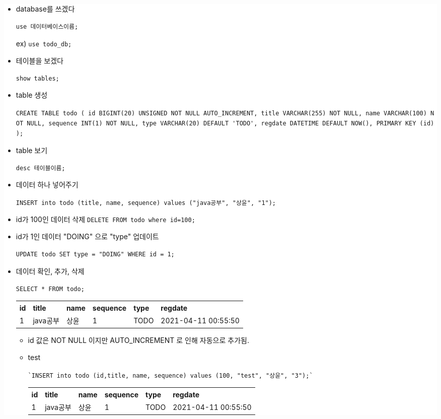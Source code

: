 - database를 쓰겠다

  `use 데이터베이스이름;`

  ex) `use todo_db;`

- 테이블을 보겠다

  `show tables;`

- table 생성

  `CREATE TABLE todo ( id BIGINT(20) UNSIGNED NOT NULL AUTO_INCREMENT, title VARCHAR(255) NOT NULL, name VARCHAR(100) NOT NULL, sequence INT(1) NOT NULL, type VARCHAR(20) DEFAULT 'TODO', regdate DATETIME DEFAULT NOW(), PRIMARY KEY (id) );`

- table 보기

  `desc 테이블이름;`

- 데이터 하나 넣어주기

  `INSERT into todo (title, name, sequence) values ("java공부", "상윤", "1");`

- id가 100인 데이터 삭제
  `DELETE FROM todo where id=100;`

- id가 1인 데이터 "DOING" 으로 "type" 업데이트

  `UPDATE todo SET type = "DOING" WHERE id = 1;`

- 데이터 확인, 추가, 삭제

  `SELECT * FROM todo;`

  <table>
  <th>id</th>
  <th>title</th>
  <th>name</th>
  <th>sequence</th>
  <th>type</th>
  <th>regdate</th>
  <tr>
  	<td>1</td>
  	<td>java공부</td>
  	<td>상윤</td>
  	<td>1</td>
  	<td>TODO</td>
  	<td>2021-04-11 00:55:50</td>
  </tr>
  </table>

  - id 값은 NOT NULL 이지만 AUTO_INCREMENT 로 인해 자동으로 추가됨.

  - test

        `INSERT into todo (id,title, name, sequence) values (100, "test", "상윤", "3");`

      <table>
    <th>id</th>
    <th>title</th>
    <th>name</th>
    <th>sequence</th>
    <th>type</th>
    <th>regdate</th>
    <tr>
    	<td>1</td>
    	<td>java공부</td>
    	<td>상윤</td>
    	<td>1</td>
    	<td>TODO</td>
    	<td>2021-04-11 00:55:50</td>
    </tr>